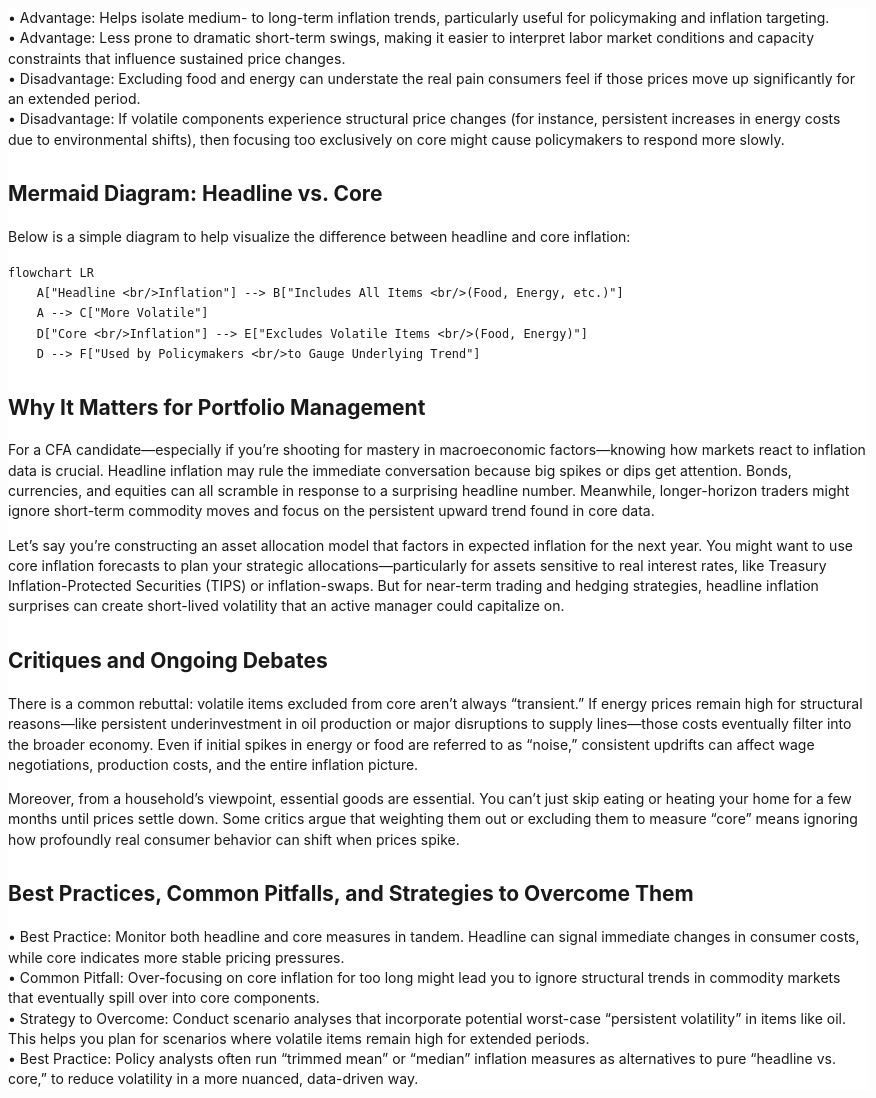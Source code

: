 • Advantage: Helps isolate medium- to long-term inflation trends, particularly useful for policymaking and inflation targeting.  
• Advantage: Less prone to dramatic short-term swings, making it easier to interpret labor market conditions and capacity constraints that influence sustained price changes.  
• Disadvantage: Excluding food and energy can understate the real pain consumers feel if those prices move up significantly for an extended period.  
• Disadvantage: If volatile components experience structural price changes (for instance, persistent increases in energy costs due to environmental shifts), then focusing too exclusively on core might cause policymakers to respond more slowly.

## Mermaid Diagram: Headline vs. Core
Below is a simple diagram to help visualize the difference between headline and core inflation:

```mermaid
flowchart LR
    A["Headline <br/>Inflation"] --> B["Includes All Items <br/>(Food, Energy, etc.)"]
    A --> C["More Volatile"]
    D["Core <br/>Inflation"] --> E["Excludes Volatile Items <br/>(Food, Energy)"]
    D --> F["Used by Policymakers <br/>to Gauge Underlying Trend"]
```

## Why It Matters for Portfolio Management
For a CFA candidate—especially if you’re shooting for mastery in macroeconomic factors—knowing how markets react to inflation data is crucial. Headline inflation may rule the immediate conversation because big spikes or dips get attention. Bonds, currencies, and equities can all scramble in response to a surprising headline number. Meanwhile, longer-horizon traders might ignore short-term commodity moves and focus on the persistent upward trend found in core data.

Let’s say you’re constructing an asset allocation model that factors in expected inflation for the next year. You might want to use core inflation forecasts to plan your strategic allocations—particularly for assets sensitive to real interest rates, like Treasury Inflation-Protected Securities (TIPS) or inflation-swaps. But for near-term trading and hedging strategies, headline inflation surprises can create short-lived volatility that an active manager could capitalize on.

## Critiques and Ongoing Debates
There is a common rebuttal: volatile items excluded from core aren’t always “transient.” If energy prices remain high for structural reasons—like persistent underinvestment in oil production or major disruptions to supply lines—those costs eventually filter into the broader economy. Even if initial spikes in energy or food are referred to as “noise,” consistent updrifts can affect wage negotiations, production costs, and the entire inflation picture.

Moreover, from a household’s viewpoint, essential goods are essential. You can’t just skip eating or heating your home for a few months until prices settle down. Some critics argue that weighting them out or excluding them to measure “core” means ignoring how profoundly real consumer behavior can shift when prices spike.

## Best Practices, Common Pitfalls, and Strategies to Overcome Them
• Best Practice: Monitor both headline and core measures in tandem. Headline can signal immediate changes in consumer costs, while core indicates more stable pricing pressures.  
• Common Pitfall: Over-focusing on core inflation for too long might lead you to ignore structural trends in commodity markets that eventually spill over into core components.  
• Strategy to Overcome: Conduct scenario analyses that incorporate potential worst-case “persistent volatility” in items like oil. This helps you plan for scenarios where volatile items remain high for extended periods.  
• Best Practice: Policy analysts often run “trimmed mean” or “median” inflation measures as alternatives to pure “headline vs. core,” to reduce volatility in a more nuanced, data-driven way.
